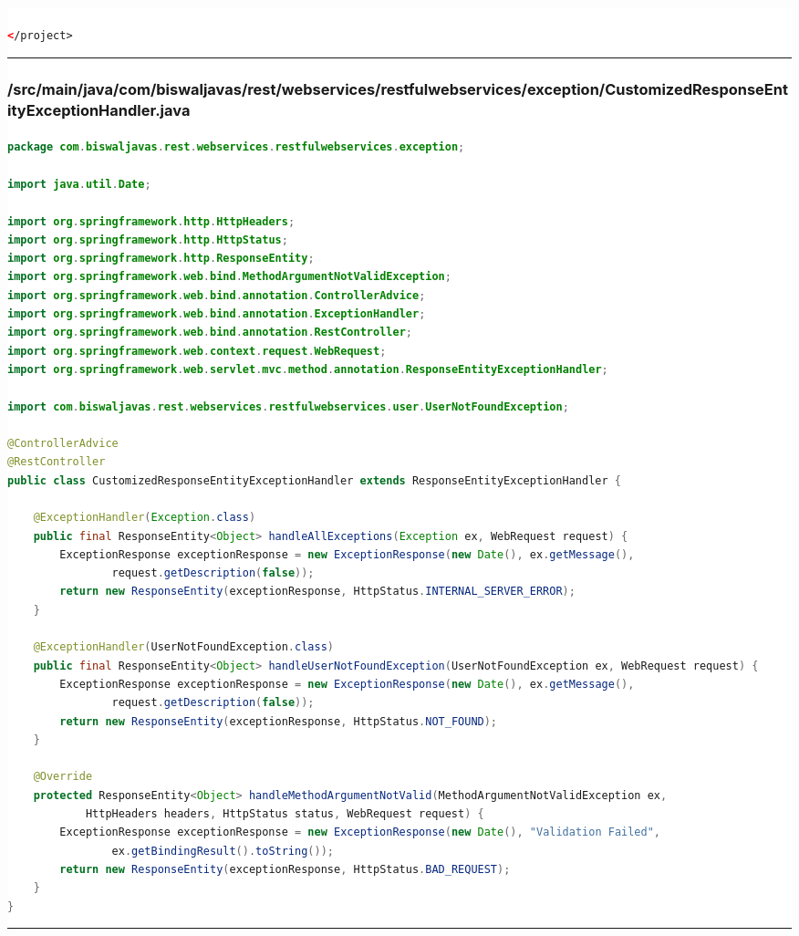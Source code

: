 ```xml

</project>
```
---

### /src/main/java/com/biswaljavas/rest/webservices/restfulwebservices/exception/CustomizedResponseEntityExceptionHandler.java

```java
package com.biswaljavas.rest.webservices.restfulwebservices.exception;

import java.util.Date;

import org.springframework.http.HttpHeaders;
import org.springframework.http.HttpStatus;
import org.springframework.http.ResponseEntity;
import org.springframework.web.bind.MethodArgumentNotValidException;
import org.springframework.web.bind.annotation.ControllerAdvice;
import org.springframework.web.bind.annotation.ExceptionHandler;
import org.springframework.web.bind.annotation.RestController;
import org.springframework.web.context.request.WebRequest;
import org.springframework.web.servlet.mvc.method.annotation.ResponseEntityExceptionHandler;

import com.biswaljavas.rest.webservices.restfulwebservices.user.UserNotFoundException;

@ControllerAdvice
@RestController
public class CustomizedResponseEntityExceptionHandler extends ResponseEntityExceptionHandler {

	@ExceptionHandler(Exception.class)
	public final ResponseEntity<Object> handleAllExceptions(Exception ex, WebRequest request) {
		ExceptionResponse exceptionResponse = new ExceptionResponse(new Date(), ex.getMessage(),
				request.getDescription(false));
		return new ResponseEntity(exceptionResponse, HttpStatus.INTERNAL_SERVER_ERROR);
	}

	@ExceptionHandler(UserNotFoundException.class)
	public final ResponseEntity<Object> handleUserNotFoundException(UserNotFoundException ex, WebRequest request) {
		ExceptionResponse exceptionResponse = new ExceptionResponse(new Date(), ex.getMessage(),
				request.getDescription(false));
		return new ResponseEntity(exceptionResponse, HttpStatus.NOT_FOUND);
	}
	
	@Override
	protected ResponseEntity<Object> handleMethodArgumentNotValid(MethodArgumentNotValidException ex,
			HttpHeaders headers, HttpStatus status, WebRequest request) {
		ExceptionResponse exceptionResponse = new ExceptionResponse(new Date(), "Validation Failed",
				ex.getBindingResult().toString());
		return new ResponseEntity(exceptionResponse, HttpStatus.BAD_REQUEST);
	}	
}
```
---
